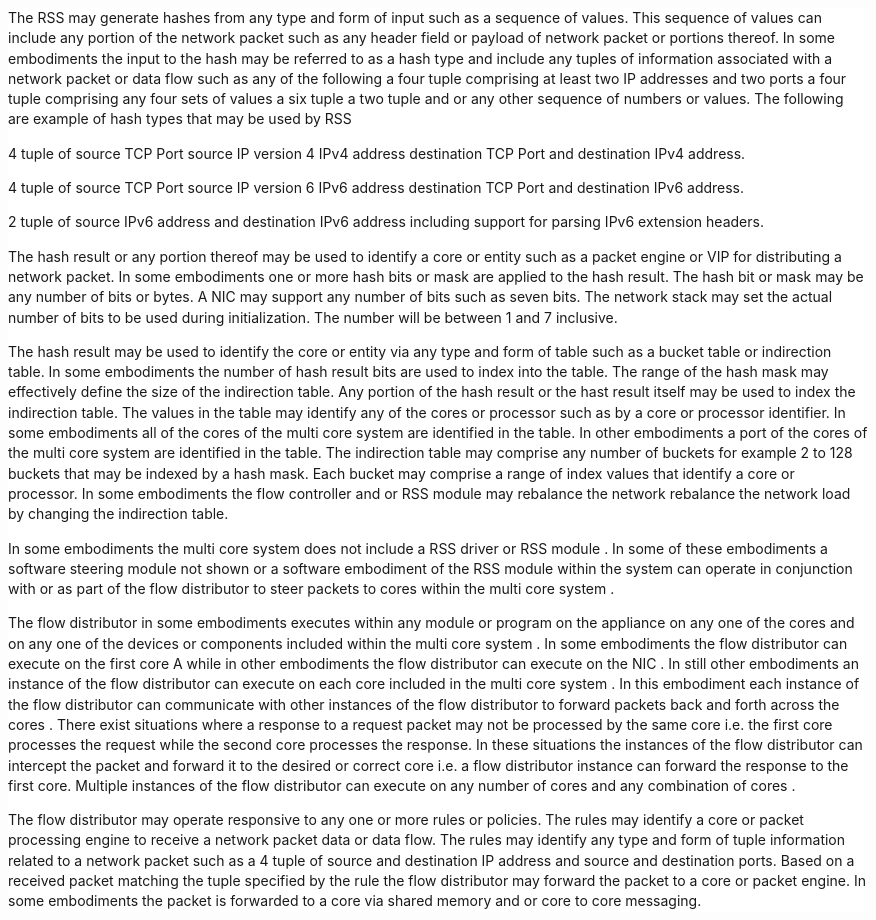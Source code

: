 The RSS may generate hashes from any type and form of input such as a sequence of values. This sequence of values can include any portion of the network packet such as any header field or payload of network packet or portions thereof. In some embodiments the input to the hash may be referred to as a hash type and include any tuples of information associated with a network packet or data flow such as any of the following a four tuple comprising at least two IP addresses and two ports a four tuple comprising any four sets of values a six tuple a two tuple and or any other sequence of numbers or values. The following are example of hash types that may be used by RSS 

4 tuple of source TCP Port source IP version 4 IPv4 address destination TCP Port and destination IPv4 address.

4 tuple of source TCP Port source IP version 6 IPv6 address destination TCP Port and destination IPv6 address.

2 tuple of source IPv6 address and destination IPv6 address including support for parsing IPv6 extension headers.

The hash result or any portion thereof may be used to identify a core or entity such as a packet engine or VIP for distributing a network packet. In some embodiments one or more hash bits or mask are applied to the hash result. The hash bit or mask may be any number of bits or bytes. A NIC may support any number of bits such as seven bits. The network stack may set the actual number of bits to be used during initialization. The number will be between 1 and 7 inclusive.

The hash result may be used to identify the core or entity via any type and form of table such as a bucket table or indirection table. In some embodiments the number of hash result bits are used to index into the table. The range of the hash mask may effectively define the size of the indirection table. Any portion of the hash result or the hast result itself may be used to index the indirection table. The values in the table may identify any of the cores or processor such as by a core or processor identifier. In some embodiments all of the cores of the multi core system are identified in the table. In other embodiments a port of the cores of the multi core system are identified in the table. The indirection table may comprise any number of buckets for example 2 to 128 buckets that may be indexed by a hash mask. Each bucket may comprise a range of index values that identify a core or processor. In some embodiments the flow controller and or RSS module may rebalance the network rebalance the network load by changing the indirection table.

In some embodiments the multi core system does not include a RSS driver or RSS module . In some of these embodiments a software steering module not shown or a software embodiment of the RSS module within the system can operate in conjunction with or as part of the flow distributor to steer packets to cores within the multi core system .

The flow distributor in some embodiments executes within any module or program on the appliance on any one of the cores and on any one of the devices or components included within the multi core system . In some embodiments the flow distributor can execute on the first core A while in other embodiments the flow distributor can execute on the NIC . In still other embodiments an instance of the flow distributor can execute on each core included in the multi core system . In this embodiment each instance of the flow distributor can communicate with other instances of the flow distributor to forward packets back and forth across the cores . There exist situations where a response to a request packet may not be processed by the same core i.e. the first core processes the request while the second core processes the response. In these situations the instances of the flow distributor can intercept the packet and forward it to the desired or correct core i.e. a flow distributor instance can forward the response to the first core. Multiple instances of the flow distributor can execute on any number of cores and any combination of cores .

The flow distributor may operate responsive to any one or more rules or policies. The rules may identify a core or packet processing engine to receive a network packet data or data flow. The rules may identify any type and form of tuple information related to a network packet such as a 4 tuple of source and destination IP address and source and destination ports. Based on a received packet matching the tuple specified by the rule the flow distributor may forward the packet to a core or packet engine. In some embodiments the packet is forwarded to a core via shared memory and or core to core messaging.
